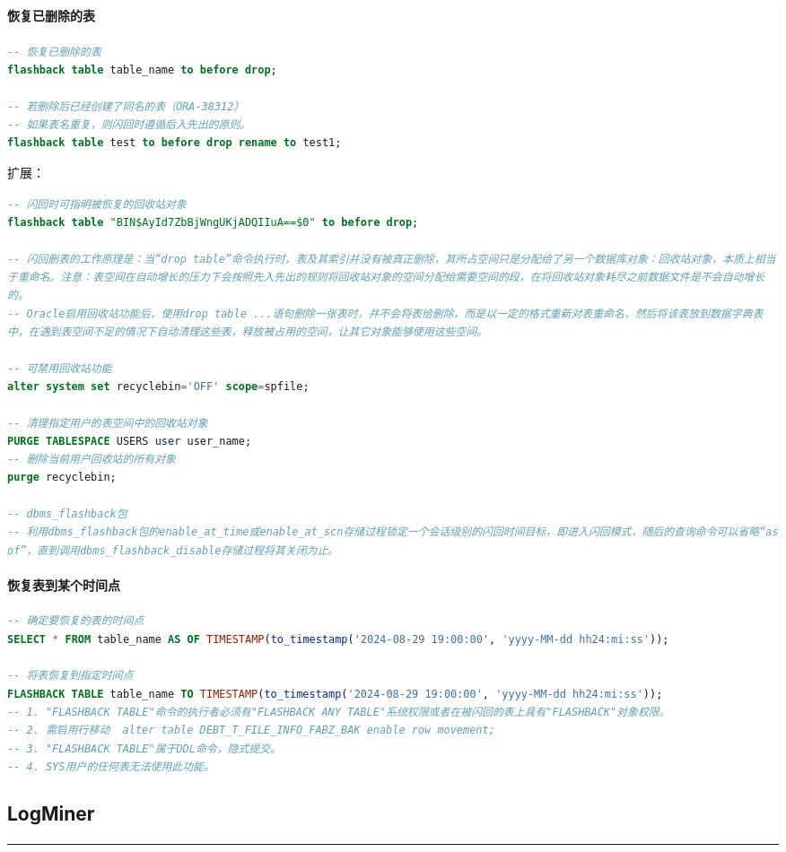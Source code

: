 #### 恢复已删除的表

```sql
-- 恢复已删除的表
flashback table table_name to before drop;

-- 若删除后已经创建了同名的表（ORA-38312）
-- 如果表名重复，则闪回时遵循后入先出的原则。
flashback table test to before drop rename to test1;
```

扩展：  

```sql
-- 闪回时可指明被恢复的回收站对象
flashback table "BIN$AyId7ZbBjWngUKjADQIIuA==$0" to before drop;

-- 闪回删表的工作原理是：当“drop table”命令执行时，表及其索引并没有被真正删除，其所占空间只是分配给了另一个数据库对象：回收站对象，本质上相当于重命名。注意：表空间在自动增长的压力下会按照先入先出的规则将回收站对象的空间分配给需要空间的段，在将回收站对象耗尽之前数据文件是不会自动增长的。
-- Oracle启用回收站功能后，使用drop table ...语句删除一张表时，并不会将表给删除，而是以一定的格式重新对表重命名，然后将该表放到数据字典表中，在遇到表空间不足的情况下自动清理这些表，释放被占用的空间，让其它对象能够使用这些空间。

-- 可禁用回收站功能
alter system set recyclebin='OFF' scope=spfile;

-- 清理指定用户的表空间中的回收站对象
PURGE TABLESPACE USERS user user_name;
-- 删除当前用户回收站的所有对象
purge recyclebin;
    
-- dbms_flashback包
-- 利用dbms_flashback包的enable_at_time或enable_at_scn存储过程锁定一个会话级别的闪回时间目标，即进入闪回模式，随后的查询命令可以省略“as of”，直到调用dbms_flashback_disable存储过程将其关闭为止。
```


#### 恢复表到某个时间点

```sql
-- 确定要恢复的表的时间点
SELECT * FROM table_name AS OF TIMESTAMP(to_timestamp('2024-08-29 19:00:00', 'yyyy-MM-dd hh24:mi:ss'));

-- 将表恢复到指定时间点
FLASHBACK TABLE table_name TO TIMESTAMP(to_timestamp('2024-08-29 19:00:00', 'yyyy-MM-dd hh24:mi:ss'));
-- 1. "FLASHBACK TABLE"命令的执行者必须有"FLASHBACK ANY TABLE"系统权限或者在被闪回的表上具有"FLASHBACK"对象权限。
-- 2. 需启用行移动  alter table DEBT_T_FILE_INFO_FABZ_BAK enable row movement;
-- 3. "FLASHBACK TABLE"属于DDL命令，隐式提交。
-- 4. SYS用户的任何表无法使用此功能。
```

## LogMiner

---